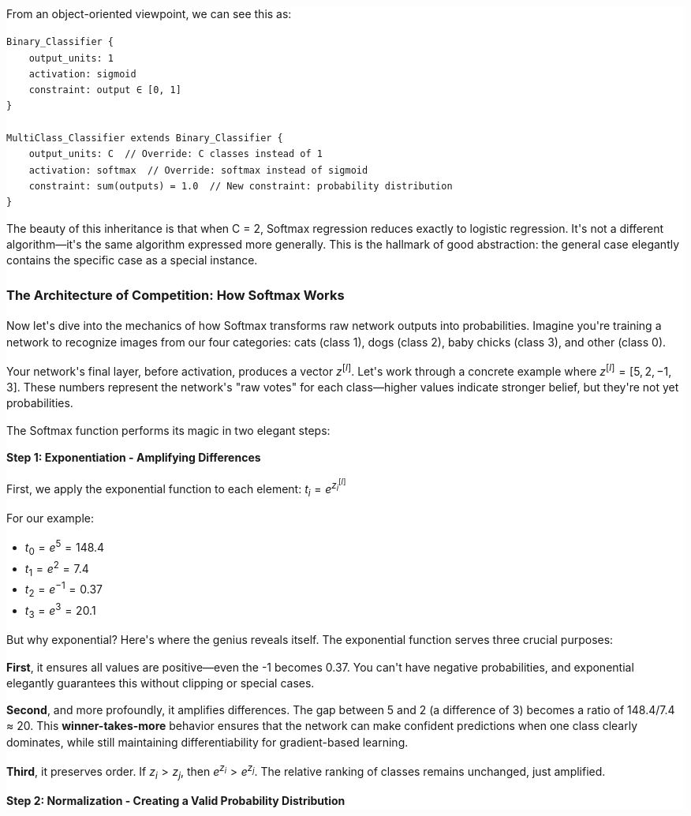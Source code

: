 From an object-oriented viewpoint, we can see this as:
```
Binary_Classifier {
    output_units: 1
    activation: sigmoid
    constraint: output ∈ [0, 1]
}

MultiClass_Classifier extends Binary_Classifier {
    output_units: C  // Override: C classes instead of 1
    activation: softmax  // Override: softmax instead of sigmoid
    constraint: sum(outputs) = 1.0  // New constraint: probability distribution
}
```

The beauty of this inheritance is that when C = 2, Softmax regression reduces exactly to logistic regression. It's not a different algorithm—it's the same algorithm expressed more generally. This is the hallmark of good abstraction: the general case elegantly contains the specific case as a special instance.

### The Architecture of Competition: How Softmax Works

Now let's dive into the mechanics of how Softmax transforms raw network outputs into probabilities. Imagine you're training a network to recognize images from our four categories: cats (class 1), dogs (class 2), baby chicks (class 3), and other (class 0).

Your network's final layer, before activation, produces a vector $z^{[l]}$. Let's work through a concrete example where $z^{[l]} = [5, 2, -1, 3]$. These numbers represent the network's "raw votes" for each class—higher values indicate stronger belief, but they're not yet probabilities.

The Softmax function performs its magic in two elegant steps:

**Step 1: Exponentiation - Amplifying Differences**

First, we apply the exponential function to each element: $t_i = e^{z_i^{[l]}}$

For our example:
- $t_0 = e^5 = 148.4$
- $t_1 = e^2 = 7.4$
- $t_2 = e^{-1} = 0.37$
- $t_3 = e^3 = 20.1$

But why exponential? Here's where the genius reveals itself. The exponential function serves three crucial purposes:

**First**, it ensures all values are positive—even the -1 becomes 0.37. You can't have negative probabilities, and exponential elegantly guarantees this without clipping or special cases.

**Second**, and more profoundly, it amplifies differences. The gap between 5 and 2 (a difference of 3) becomes a ratio of 148.4/7.4 ≈ 20. This **winner-takes-more** behavior ensures that the network can make confident predictions when one class clearly dominates, while still maintaining differentiability for gradient-based learning.

**Third**, it preserves order. If $z_i > z_j$, then $e^{z_i} > e^{z_j}$. The relative ranking of classes remains unchanged, just amplified.

**Step 2: Normalization - Creating a Valid Probability Distribution**
